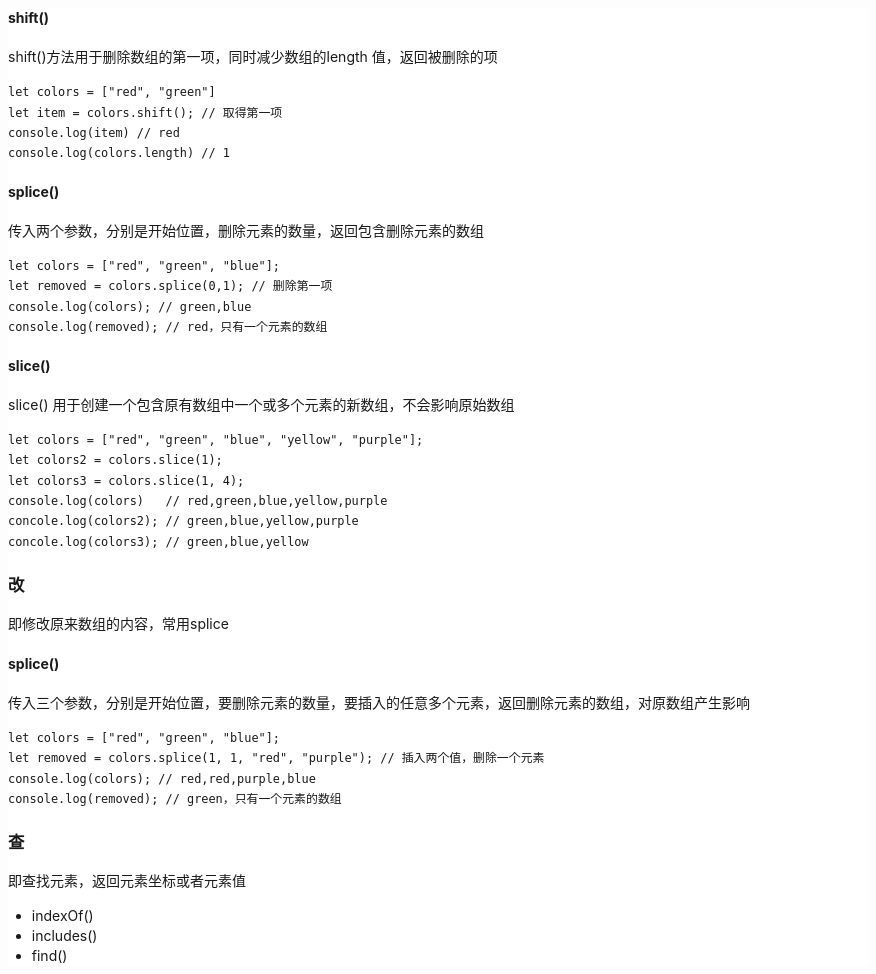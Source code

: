 #### shift()

shift()方法用于删除数组的第一项，同时减少数组的length 值，返回被删除的项

```
let colors = ["red", "green"]
let item = colors.shift(); // 取得第一项
console.log(item) // red
console.log(colors.length) // 1
```

#### splice()

传入两个参数，分别是开始位置，删除元素的数量，返回包含删除元素的数组

```
let colors = ["red", "green", "blue"];
let removed = colors.splice(0,1); // 删除第一项
console.log(colors); // green,blue
console.log(removed); // red，只有一个元素的数组
```

#### slice()

slice() 用于创建一个包含原有数组中一个或多个元素的新数组，不会影响原始数组

```
let colors = ["red", "green", "blue", "yellow", "purple"];
let colors2 = colors.slice(1);
let colors3 = colors.slice(1, 4);
console.log(colors)   // red,green,blue,yellow,purple
concole.log(colors2); // green,blue,yellow,purple
concole.log(colors3); // green,blue,yellow
```

### 改

即修改原来数组的内容，常用splice

#### splice()

传入三个参数，分别是开始位置，要删除元素的数量，要插入的任意多个元素，返回删除元素的数组，对原数组产生影响

```
let colors = ["red", "green", "blue"];
let removed = colors.splice(1, 1, "red", "purple"); // 插入两个值，删除一个元素
console.log(colors); // red,red,purple,blue
console.log(removed); // green，只有一个元素的数组
```

### 查

即查找元素，返回元素坐标或者元素值

-   indexOf()
-   includes()
-   find()
